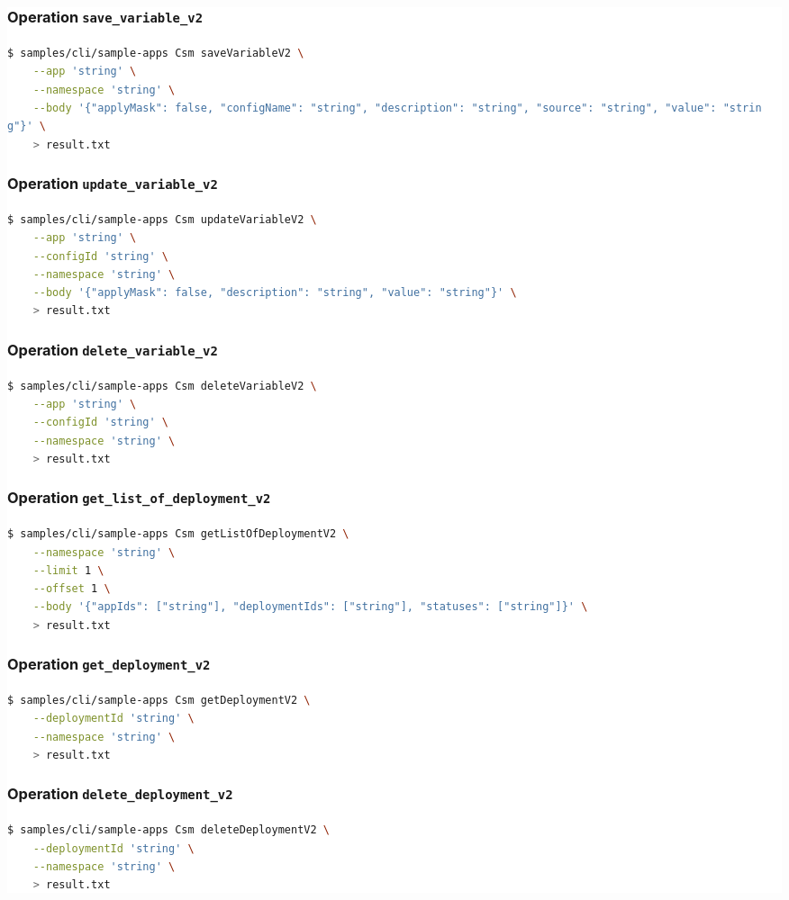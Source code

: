 ### Operation `save_variable_v2`
```sh
$ samples/cli/sample-apps Csm saveVariableV2 \
    --app 'string' \
    --namespace 'string' \
    --body '{"applyMask": false, "configName": "string", "description": "string", "source": "string", "value": "string"}' \
    > result.txt
```

### Operation `update_variable_v2`
```sh
$ samples/cli/sample-apps Csm updateVariableV2 \
    --app 'string' \
    --configId 'string' \
    --namespace 'string' \
    --body '{"applyMask": false, "description": "string", "value": "string"}' \
    > result.txt
```

### Operation `delete_variable_v2`
```sh
$ samples/cli/sample-apps Csm deleteVariableV2 \
    --app 'string' \
    --configId 'string' \
    --namespace 'string' \
    > result.txt
```

### Operation `get_list_of_deployment_v2`
```sh
$ samples/cli/sample-apps Csm getListOfDeploymentV2 \
    --namespace 'string' \
    --limit 1 \
    --offset 1 \
    --body '{"appIds": ["string"], "deploymentIds": ["string"], "statuses": ["string"]}' \
    > result.txt
```

### Operation `get_deployment_v2`
```sh
$ samples/cli/sample-apps Csm getDeploymentV2 \
    --deploymentId 'string' \
    --namespace 'string' \
    > result.txt
```

### Operation `delete_deployment_v2`
```sh
$ samples/cli/sample-apps Csm deleteDeploymentV2 \
    --deploymentId 'string' \
    --namespace 'string' \
    > result.txt
```
